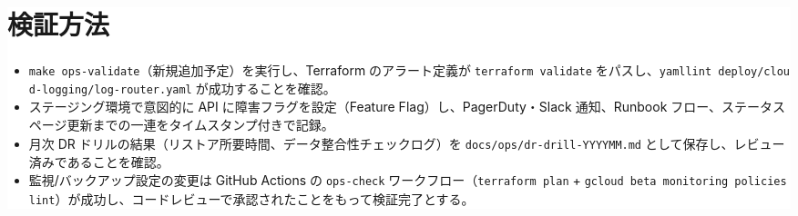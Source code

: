 # 検証方法
- `make ops-validate`（新規追加予定）を実行し、Terraform のアラート定義が `terraform validate` をパスし、`yamllint deploy/cloud-logging/log-router.yaml` が成功することを確認。
- ステージング環境で意図的に API に障害フラグを設定（Feature Flag）し、PagerDuty・Slack 通知、Runbook フロー、ステータスページ更新までの一連をタイムスタンプ付きで記録。
- 月次 DR ドリルの結果（リストア所要時間、データ整合性チェックログ）を `docs/ops/dr-drill-YYYYMM.md` として保存し、レビュー済みであることを確認。
- 監視/バックアップ設定の変更は GitHub Actions の `ops-check` ワークフロー（`terraform plan` + `gcloud beta monitoring policies lint`）が成功し、コードレビューで承認されたことをもって検証完了とする。
